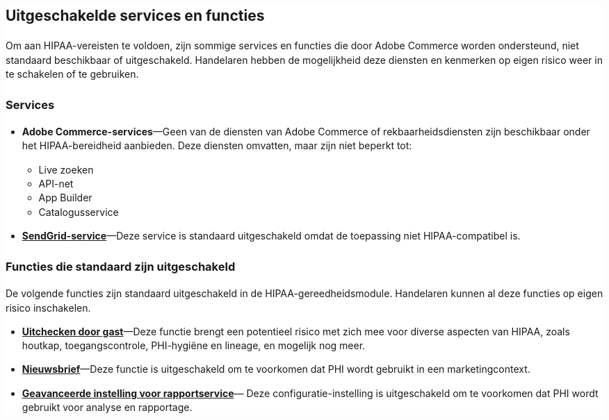 ## Uitgeschakelde services en functies

Om aan HIPAA-vereisten te voldoen, zijn sommige services en functies die door Adobe Commerce worden ondersteund, niet standaard beschikbaar of uitgeschakeld. Handelaren hebben de mogelijkheid deze diensten en kenmerken op eigen risico weer in te schakelen of te gebruiken.

### Services

- **Adobe Commerce-services**—Geen van de diensten van Adobe Commerce of rekbaarheidsdiensten zijn beschikbaar onder het HIPAA-bereidheid aanbieden. Deze diensten omvatten, maar zijn niet beperkt tot:

   - Live zoeken
   - API-net
   - App Builder
   - Catalogusservice

- **[SendGrid-service](https://experienceleague.adobe.com/docs/commerce-cloud-service/user-guide/project/sendgrid.html)**—Deze service is standaard uitgeschakeld omdat de toepassing niet HIPAA-compatibel is.

### Functies die standaard zijn uitgeschakeld

De volgende functies zijn standaard uitgeschakeld in de HIPAA-gereedheidsmodule. Handelaren kunnen al deze functies op eigen risico inschakelen.

- **[Uitchecken door gast](../stores-purchase/checkout-guest.md)**—Deze functie brengt een potentieel risico met zich mee voor diverse aspecten van HIPAA, zoals houtkap, toegangscontrole, PHI-hygiëne en lineage, en mogelijk nog meer.

- **[Nieuwsbrief](../merchandising-promotions/newsletters.md)**—Deze functie is uitgeschakeld om te voorkomen dat PHI wordt gebruikt in een marketingcontext.

- **[Geavanceerde instelling voor rapportservice](../getting-started/business-intelligence.md)**— Deze configuratie-instelling is uitgeschakeld om te voorkomen dat PHI wordt gebruikt voor analyse en rapportage.
